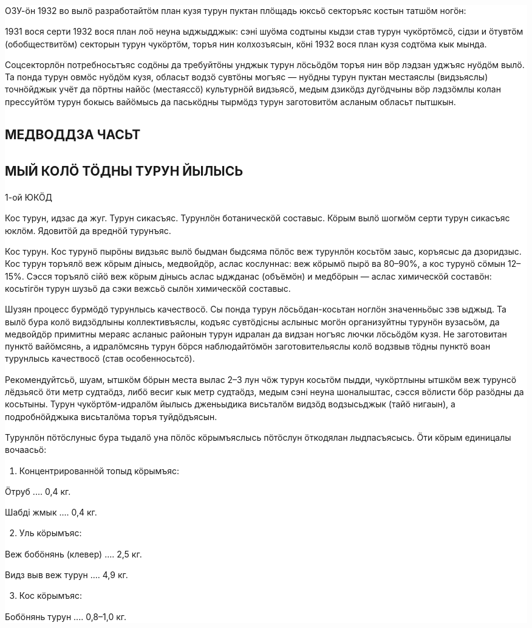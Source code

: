 ОЗУ-ӧн 1932 во вылӧ разработайтӧм план кузя турун пуктан плӧщадь юксьӧ секторъяс костын татшӧм ногӧн:

1931 вося серти 1932 вося план лоӧ неуна ыджыдджык: сэні шуӧма содтыны кыдзи став турун чукӧртӧмсӧ, сідзи и ӧтувтӧм (обобществитӧм) секторын турун чукӧртӧм, торъя нин колхозъясын, кӧні 1932 вося план кузя содтӧма кык мында.

Соцсекторлӧн потребносьтъяс содӧны да требуйтӧны унджык турун лӧсьӧдӧм торъя нин вӧр лэдзан уджъяс нуӧдӧм вылӧ. Та понда турун овмӧс нуӧдӧм кузя, обласьт водзӧ сувтӧны могъяс — нуӧдны турун пуктан местаяслы (видзьяслы) точнӧйджык учёт да пӧртны найӧс (местаяссӧ) культурнӧй видзьясӧ, медым дзикӧдз дугӧдчыны вӧр лэдзӧмлы колан прессуйтӧм турун бокысь вайӧмысь да паськӧдны тырмӧдз турун заготовитӧм асланым обласьт пытшкын.

## МЕДВОДДЗА ЧАСЬТ

## МЫЙ КОЛӦ ТӦДНЫ ТУРУН ЙЫЛЫСЬ

1-ой ЮКӦД

Кос турун, идзас да жуг. Турун сикасъяс. Турунлӧн ботаническӧй составыс. Кӧрым вылӧ шогмӧм серти турун сикасъяс юклӧм. Ядовитӧй да вреднӧй турунъяс.

Кос турун. Кос турунӧ пырӧны видзьяс вылӧ быдман быдсяма пӧлӧс веж турунлӧн косьтӧм заыс, коръясыс да дзоридзыс. Кос турун торъялӧ веж кӧрым дінысь, медвойдӧр, аслас кослуннас: веж кӧрымӧ пырӧ ва 80–90%, а кос турунӧ сӧмын 12–15%. Сэсся торъялӧ сійӧ веж кӧрым дінысь аслас ыджданас (объёмӧн) и медбӧрын — аслас химическӧй составӧн: косьтігӧн турун шузьӧ да сэки вежсьӧ сылӧн химическӧй составыс.

Шузян процесс бурмӧдӧ турунлысь качествосӧ. Сы понда турун лӧсьӧдан-косьтан ноглӧн значенньӧыс зэв ыджыд. Та вылӧ бура колӧ видзӧдлыны коллективъяслы, кодъяс сувтӧдісны аслыныс могӧн организуйтны турунӧн вузасьӧм, да медвойдӧр примитны мераяс асланыс районын турун идралан да видзан ногъяс лючки лӧсьӧдӧм кузя. Не заготовитан пунктӧ вайӧмсянь, а идралӧмсянь турун бӧрся наблюдайтӧмӧн заготовительяслы колӧ водзвыв тӧдны пунктӧ воан турунлысь качествосӧ (став особенносьтсӧ).

Рекомендуйтсьӧ, шуам, ытшкӧм бӧрын места вылас 2–3 лун чӧж турун косьтӧм пыдди, чукӧртлыны ытшкӧм веж турунсӧ лёдзьясӧ ӧти метр судтаӧдз, либӧ весиг кык метр судтаӧдз, медым сэні неуна шоналыштас, сэсся вӧлисти бӧр разӧдны да косьтыны.
Турун чукӧртӧм-идралӧм йылысь дженьыдика висьталӧм видзӧд водзысьджык (тайӧ нигаын), а подробнӧйджыка висьталӧма торъя туйдӧдъясын.

Турунлӧн пӧтӧслуныс бура тыдалӧ уна пӧлӧс кӧрымъяслысь пӧтӧслун ӧткодялан лыдпасъясысь. Ӧти кӧрым единицалы вочаасьӧ:

1. Концентрированнӧй топыд кӧрымъяс:

Ӧтруб .... 0,4 кг.

Шабді жмык .... 0,4 кг.

2. Уль кӧрымъяс:

Веж бобӧнянь (клевер) .... 2,5 кг.

Видз выв веж турун .... 4,9 кг.

3. Кос кӧрымъяс:

Бобӧнянь турун .... 0,8–1,0 кг.
